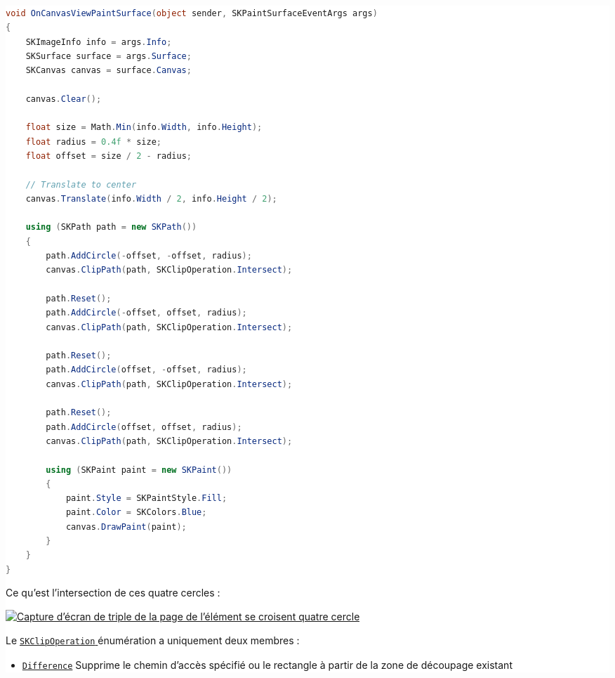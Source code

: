 ```csharp
void OnCanvasViewPaintSurface(object sender, SKPaintSurfaceEventArgs args)
{
    SKImageInfo info = args.Info;
    SKSurface surface = args.Surface;
    SKCanvas canvas = surface.Canvas;

    canvas.Clear();

    float size = Math.Min(info.Width, info.Height);
    float radius = 0.4f * size;
    float offset = size / 2 - radius;

    // Translate to center
    canvas.Translate(info.Width / 2, info.Height / 2);

    using (SKPath path = new SKPath())
    {
        path.AddCircle(-offset, -offset, radius);
        canvas.ClipPath(path, SKClipOperation.Intersect);

        path.Reset();
        path.AddCircle(-offset, offset, radius);
        canvas.ClipPath(path, SKClipOperation.Intersect);

        path.Reset();
        path.AddCircle(offset, -offset, radius);
        canvas.ClipPath(path, SKClipOperation.Intersect);

        path.Reset();
        path.AddCircle(offset, offset, radius);
        canvas.ClipPath(path, SKClipOperation.Intersect);

        using (SKPaint paint = new SKPaint())
        {
            paint.Style = SKPaintStyle.Fill;
            paint.Color = SKColors.Blue;
            canvas.DrawPaint(paint);
        }
    }
}
```

Ce qu’est l’intersection de ces quatre cercles :

[![](clipping-images//fourcircleintersectclip-small.png "Capture d’écran de triple de la page de l’élément se croisent quatre cercle")](clipping-images/fourcircleintersectclip-large.png#lightbox "Triple capture d’écran de la page de l’élément se croisent quatre cercle")

Le [ `SKClipOperation` ](https://developer.xamarin.com/api/type/SkiaSharp.SKClipOperation/) énumération a uniquement deux membres :

- [`Difference`](https://developer.xamarin.com/api/field/SkiaSharp.SKClipOperation.Difference/) Supprime le chemin d’accès spécifié ou le rectangle à partir de la zone de découpage existant
